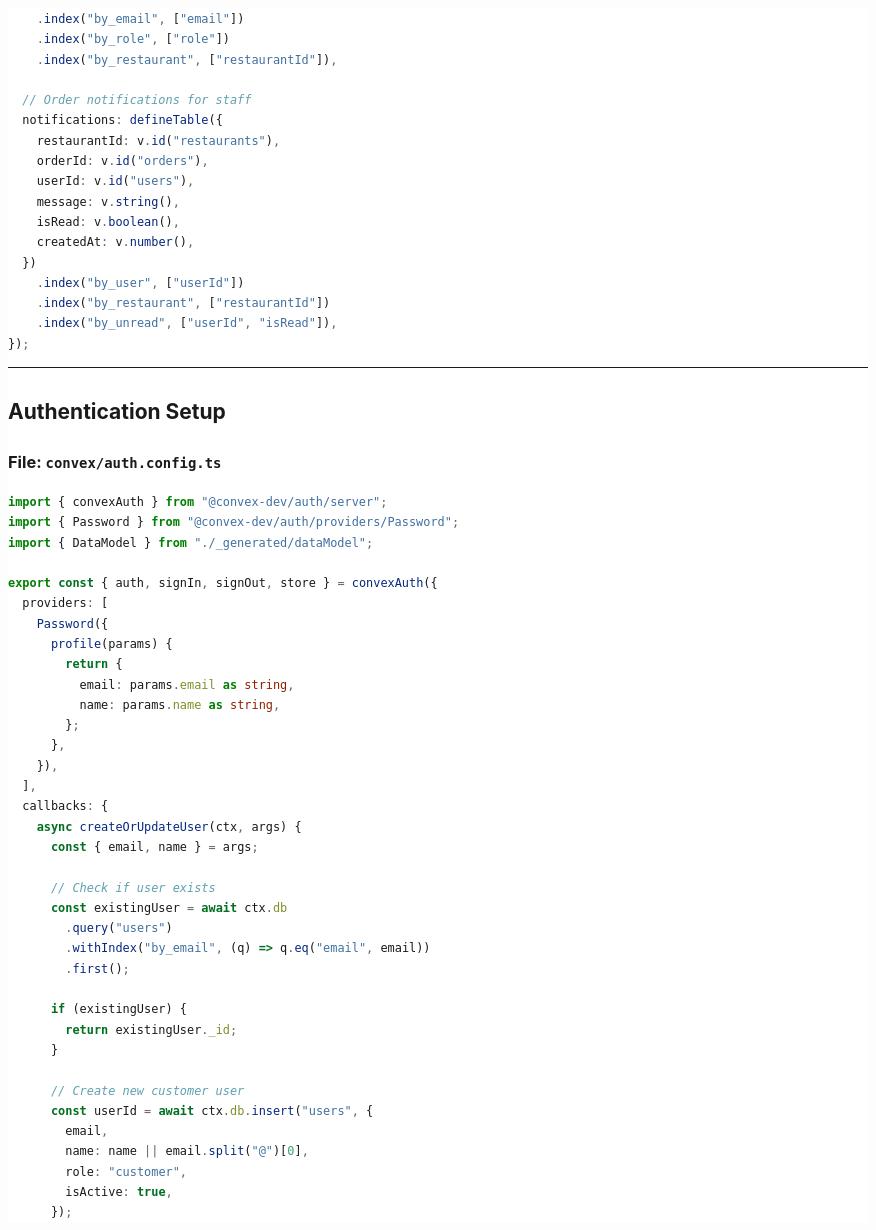 ```typescript
    .index("by_email", ["email"])
    .index("by_role", ["role"])
    .index("by_restaurant", ["restaurantId"]),

  // Order notifications for staff
  notifications: defineTable({
    restaurantId: v.id("restaurants"),
    orderId: v.id("orders"),
    userId: v.id("users"),
    message: v.string(),
    isRead: v.boolean(),
    createdAt: v.number(),
  })
    .index("by_user", ["userId"])
    .index("by_restaurant", ["restaurantId"])
    .index("by_unread", ["userId", "isRead"]),
});
```

---

## Authentication Setup

### File: `convex/auth.config.ts`
```typescript
import { convexAuth } from "@convex-dev/auth/server";
import { Password } from "@convex-dev/auth/providers/Password";
import { DataModel } from "./_generated/dataModel";

export const { auth, signIn, signOut, store } = convexAuth({
  providers: [
    Password({
      profile(params) {
        return {
          email: params.email as string,
          name: params.name as string,
        };
      },
    }),
  ],
  callbacks: {
    async createOrUpdateUser(ctx, args) {
      const { email, name } = args;
      
      // Check if user exists
      const existingUser = await ctx.db
        .query("users")
        .withIndex("by_email", (q) => q.eq("email", email))
        .first();

      if (existingUser) {
        return existingUser._id;
      }

      // Create new customer user
      const userId = await ctx.db.insert("users", {
        email,
        name: name || email.split("@")[0],
        role: "customer",
        isActive: true,
      });

```